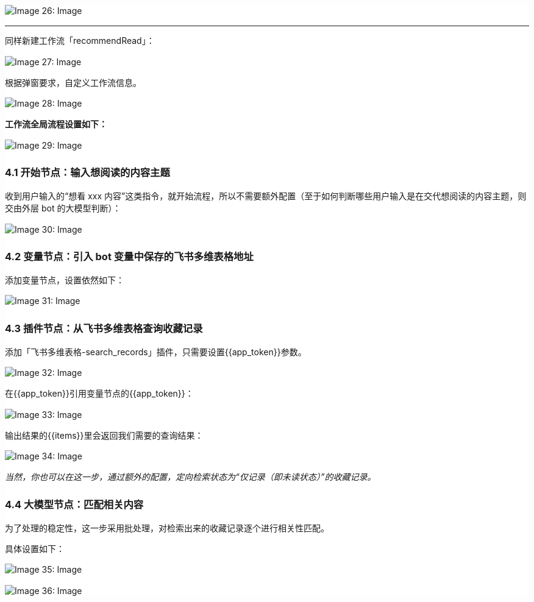 ![Image 26: Image](https://mmbiz.qpic.cn/mmbiz_png/7ck8FnyVQnvZHNkpLqhE4KlKrrfyBNwiaic6CneQBx4ecnNKkoUfLibYfvZLaEXuQDj0iakdWGWEwlLSiaACKjKMSjQ/640?wx_fmt=png&from=appmsg)

* * *

同样新建工作流「recommendRead」：

![Image 27: Image](https://mmbiz.qpic.cn/mmbiz_png/7ck8FnyVQnvZHNkpLqhE4KlKrrfyBNwiaicmsFOt8ddXguXiczam937A2apzIRFTAiccZ4ykeJJibYJKvN7eLQJicjpA/640?wx_fmt=png&from=appmsg)

根据弹窗要求，自定义工作流信息。

![Image 28: Image](https://mmbiz.qpic.cn/mmbiz_png/7ck8FnyVQnvZHNkpLqhE4KlKrrfyBNwiazsUjCY4jjP0hIbbd4gZcCqw39vTNiaX8eCv5dFVz2lZ3n3EenU3elbA/640?wx_fmt=png&from=appmsg)

**工作流全局流程设置如下：**

![Image 29: Image](https://mmbiz.qpic.cn/mmbiz_png/7ck8FnyVQnvZHNkpLqhE4KlKrrfyBNwiap7yC9tM9h8Jdp2BXNmAp6b3T9W1hysliauPeIz316RTxVbR76sBCXlA/640?wx_fmt=png&from=appmsg)

### 4.1 开始节点：输入想阅读的内容主题

收到用户输入的“想看 xxx 内容”这类指令，就开始流程，所以不需要额外配置（至于如何判断哪些用户输入是在交代想阅读的内容主题，则交由外层 bot 的大模型判断）：

![Image 30: Image](https://mmbiz.qpic.cn/mmbiz_png/7ck8FnyVQnvZHNkpLqhE4KlKrrfyBNwiaQk9f13MLReViayH6IBE2HoTItNBxysRfsuqFAWp1I6vibO9YEcX5SCzg/640?wx_fmt=png&from=appmsg)

### 4.2 变量节点：引入 bot 变量中保存的飞书多维表格地址

添加变量节点，设置依然如下：

![Image 31: Image](https://mmbiz.qpic.cn/mmbiz_png/7ck8FnyVQnvZHNkpLqhE4KlKrrfyBNwiatom4YiaBP4zEUibs5se8CUAe2FhHh8QWFptMncuj9E1Sz6uia8JzHiaDrQ/640?wx_fmt=png&from=appmsg)

### 4.3 插件节点：从飞书多维表格查询收藏记录

添加「飞书多维表格-search\_records」插件，只需要设置{{app\_token}}参数。

![Image 32: Image](https://mmbiz.qpic.cn/mmbiz_png/7ck8FnyVQnvZHNkpLqhE4KlKrrfyBNwiadGd7kNsfKp9ibh14ee99KzPmM2BCVNyNOZK45Mm0J29rB26Ebw1sSHw/640?wx_fmt=png&from=appmsg)

在{{app\_token}}引用变量节点的{{app\_token}}：

![Image 33: Image](https://mmbiz.qpic.cn/mmbiz_png/7ck8FnyVQnvZHNkpLqhE4KlKrrfyBNwiaLPscYdfic2U7tzG8kLq6uUibAYONYGUvDu2fCjChfzu5xd2ZHCP9iaqnA/640?wx_fmt=png&from=appmsg)

输出结果的{{items}}里会返回我们需要的查询结果：

![Image 34: Image](https://mmbiz.qpic.cn/mmbiz_png/7ck8FnyVQnvZHNkpLqhE4KlKrrfyBNwiae7jMBujvycJ3Og564Ms56LbdMr2QjfbTjnUt3ib1chjKXNsicmhkBtuA/640?wx_fmt=png&from=appmsg)

_当然，你也可以在这一步，通过额外的配置，定向检索状态为“仅记录（即未读状态）”的收藏记录。_

### 4.4 大模型节点：匹配相关内容

为了处理的稳定性，这一步采用批处理，对检索出来的收藏记录逐个进行相关性匹配。

具体设置如下：

![Image 35: Image](https://mmbiz.qpic.cn/mmbiz_png/7ck8FnyVQnvZHNkpLqhE4KlKrrfyBNwiadfxuicHjCS8SicQ7ooLFgkug4xy0JNMLib4kJD68WibcibH4dH33t0eVO7g/640?wx_fmt=png&from=appmsg)

![Image 36: Image](https://mmbiz.qpic.cn/mmbiz_png/7ck8FnyVQnvZHNkpLqhE4KlKrrfyBNwiaZib4fyluavrTA2icbGPIibLoViaYK4BCkKcILnjnc9Q9MaBoCUyDh7PpxA/640?wx_fmt=png&from=appmsg)
